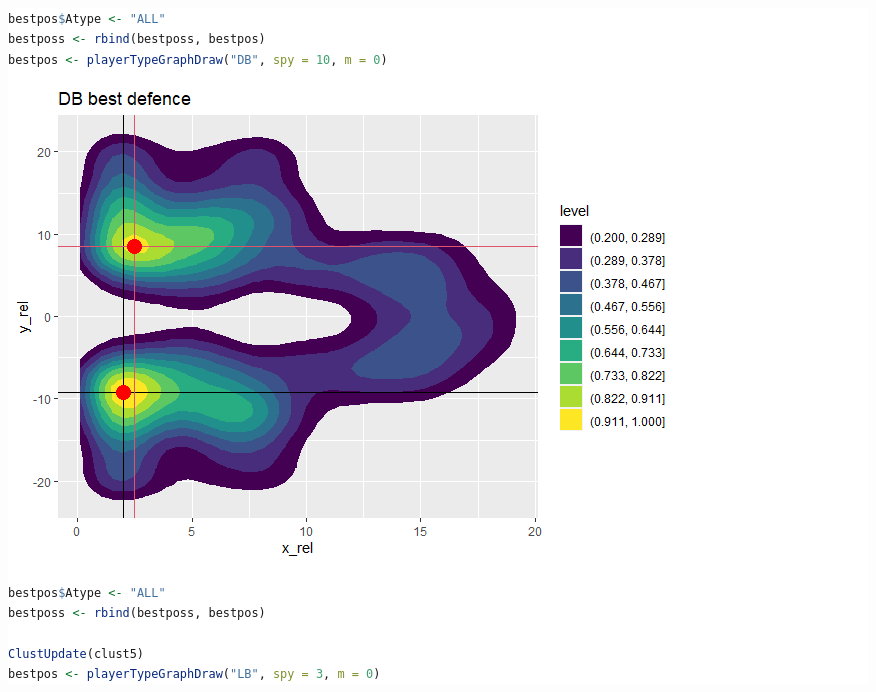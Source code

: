 ```r
bestpos$Atype <- "ALL"
bestposs <- rbind(bestposs, bestpos)
bestpos <- playerTypeGraphDraw("DB", spy = 10, m = 0)
```


![](heatmapping_files/figure-html/CLUST-3.png)

```r
bestpos$Atype <- "ALL"
bestposs <- rbind(bestposs, bestpos)

ClustUpdate(clust5)
bestpos <- playerTypeGraphDraw("LB", spy = 3, m = 0)
```
